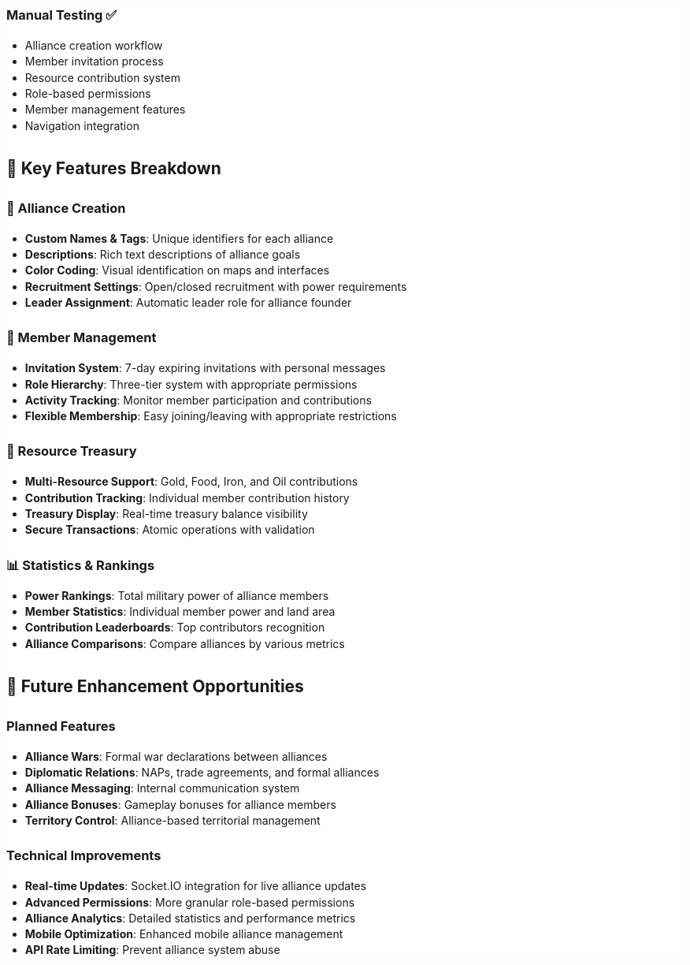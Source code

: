 ### Manual Testing ✅
- Alliance creation workflow
- Member invitation process
- Resource contribution system
- Role-based permissions
- Member management features
- Navigation integration

## 🎯 Key Features Breakdown

### 🤝 Alliance Creation
- **Custom Names & Tags**: Unique identifiers for each alliance
- **Descriptions**: Rich text descriptions of alliance goals
- **Color Coding**: Visual identification on maps and interfaces
- **Recruitment Settings**: Open/closed recruitment with power requirements
- **Leader Assignment**: Automatic leader role for alliance founder

### 👥 Member Management
- **Invitation System**: 7-day expiring invitations with personal messages
- **Role Hierarchy**: Three-tier system with appropriate permissions
- **Activity Tracking**: Monitor member participation and contributions
- **Flexible Membership**: Easy joining/leaving with appropriate restrictions

### 💎 Resource Treasury
- **Multi-Resource Support**: Gold, Food, Iron, and Oil contributions
- **Contribution Tracking**: Individual member contribution history
- **Treasury Display**: Real-time treasury balance visibility
- **Secure Transactions**: Atomic operations with validation

### 📊 Statistics & Rankings
- **Power Rankings**: Total military power of alliance members
- **Member Statistics**: Individual member power and land area
- **Contribution Leaderboards**: Top contributors recognition
- **Alliance Comparisons**: Compare alliances by various metrics

## 🔮 Future Enhancement Opportunities

### Planned Features
- **Alliance Wars**: Formal war declarations between alliances
- **Diplomatic Relations**: NAPs, trade agreements, and formal alliances
- **Alliance Messaging**: Internal communication system
- **Alliance Bonuses**: Gameplay bonuses for alliance members
- **Territory Control**: Alliance-based territorial management

### Technical Improvements
- **Real-time Updates**: Socket.IO integration for live alliance updates
- **Advanced Permissions**: More granular role-based permissions
- **Alliance Analytics**: Detailed statistics and performance metrics
- **Mobile Optimization**: Enhanced mobile alliance management
- **API Rate Limiting**: Prevent alliance system abuse
